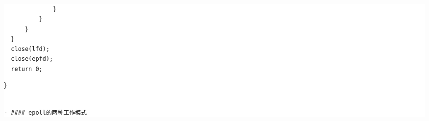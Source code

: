                   }
              }
          }
      }
      close(lfd);
      close(epfd);
      return 0;
  }
  ```

- #### epoll的两种工作模式